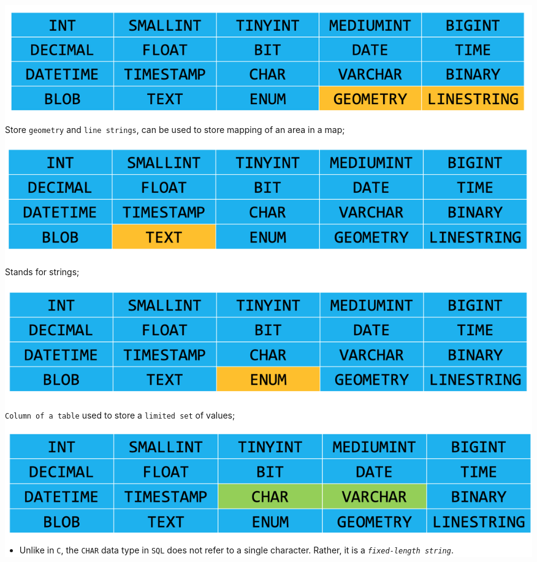 ![](/IMG/Shorts7/4.png)
Store `geometry` and `line strings`, can be used to store mapping of an area in a map;

![](/IMG/Shorts7/5.png)

Stands for strings;

![](/IMG/Shorts7/6.png)

`Column of a table` used to store a `limited set` of values;

![](/IMG/Shorts7/7.png)

- Unlike in `C`, the `CHAR` data type in `SQL` does not refer to a single character. Rather, it is a _`fixed-length string`_.
